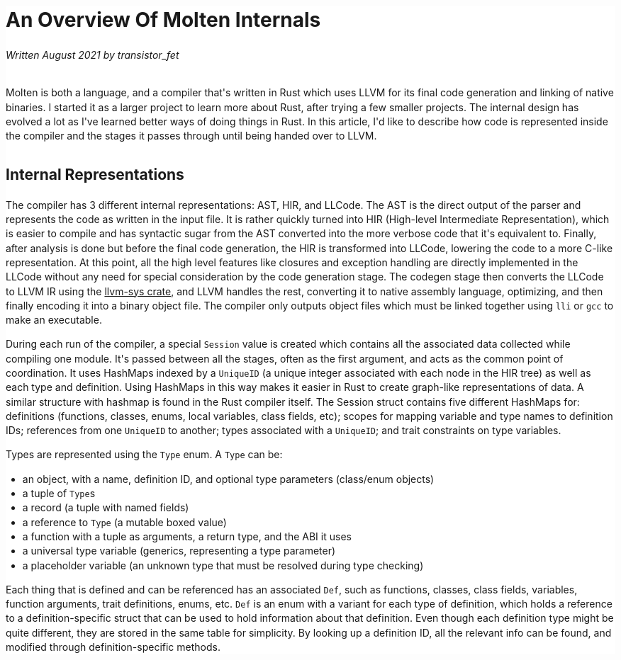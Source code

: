 
An Overview Of Molten Internals
===============================

###### *Written August 2021 by transistor_fet*

Molten is both a language, and a compiler that's written in Rust which uses LLVM for its final code
generation and linking of native binaries.  I started it as a larger project to learn more about
Rust, after trying a few smaller projects.  The internal design has evolved a lot as I've learned
better ways of doing things in Rust.  In this article, I'd like to describe how code is represented
inside the compiler and the stages it passes through until being handed over to LLVM.

Internal Representations
------------------------

The compiler has 3 different internal representations: AST, HIR, and LLCode.  The AST is the direct
output of the parser and represents the code as written in the input file.  It is rather quickly
turned into HIR (High-level Intermediate Representation), which is easier to compile and has
syntactic sugar from the AST converted into the more verbose code that it's equivalent to.  Finally,
after analysis is done but before the final code generation, the HIR is transformed into LLCode,
lowering the code to a more C-like representation.  At this point, all the high level features like
closures and exception handling are directly implemented in the LLCode without any need for special
consideration by the code generation stage.  The codegen stage then converts the LLCode to LLVM IR
using the [llvm-sys crate](https://gitlab.com/taricorp/llvm-sys.rs), and LLVM handles the rest,
converting it to native assembly language, optimizing, and then finally encoding it into a binary
object file.  The compiler only outputs object files which must be linked together using `lli` or
`gcc` to make an executable.

During each run of the compiler, a special `Session` value is created which contains all the
associated data collected while compiling one module.  It's passed between all the stages, often as
the first argument, and acts as the common point of coordination.  It uses HashMaps indexed by a
`UniqueID` (a unique integer associated with each node in the HIR tree) as well as each type and
definition.  Using HashMaps in this way makes it easier in Rust to create graph-like representations
of data.  A similar structure with hashmap is found in the Rust compiler itself.  The Session struct
contains five different HashMaps for: definitions (functions, classes, enums, local variables, class
fields, etc); scopes for mapping variable and type names to definition IDs; references from one
`UniqueID` to another; types associated with a `UniqueID`; and trait constraints on type variables.

Types are represented using the `Type` enum.  A `Type` can be:

- an object, with a name, definition ID, and optional type parameters (class/enum objects)
- a tuple of `Type`s
- a record (a tuple with named fields)
- a reference to `Type` (a mutable boxed value)
- a function with a tuple as arguments, a return type, and the ABI it uses
- a universal type variable (generics, representing a type parameter)
- a placeholder variable (an unknown type that must be resolved during type checking)

Each thing that is defined and can be referenced has an associated `Def`, such as functions,
classes, class fields, variables, function arguments, trait definitions, enums, etc.  `Def` is an
enum with a variant for each type of definition, which holds a reference to a definition-specific
struct that can be used to hold information about that definition.  Even though each definition type
might be quite different, they are stored in the same table for simplicity.  By looking up a
definition ID, all the relevant info can be found, and modified through definition-specific methods.
